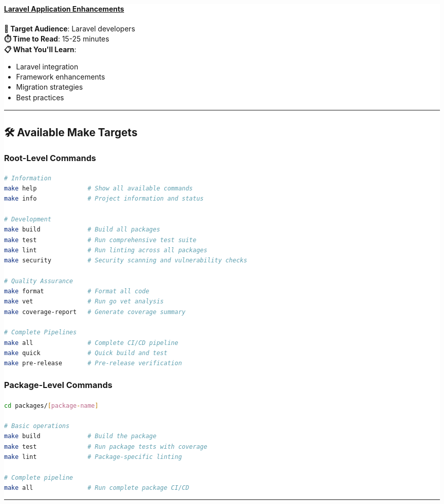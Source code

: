 #### [Laravel Application Enhancements](./LARAVEL_APPLICATION_ENHANCEMENTS.md)
**👥 Target Audience**: Laravel developers  
**⏱️ Time to Read**: 15-25 minutes  
**📋 What You'll Learn**:
- Laravel integration
- Framework enhancements
- Migration strategies
- Best practices

---

## 🛠️ Available Make Targets

### Root-Level Commands
```bash
# Information
make help              # Show all available commands
make info              # Project information and status

# Development
make build             # Build all packages
make test              # Run comprehensive test suite
make lint              # Run linting across all packages
make security          # Security scanning and vulnerability checks

# Quality Assurance
make format            # Format all code
make vet               # Run go vet analysis
make coverage-report   # Generate coverage summary

# Complete Pipelines
make all               # Complete CI/CD pipeline
make quick             # Quick build and test
make pre-release       # Pre-release verification
```

### Package-Level Commands
```bash
cd packages/[package-name]

# Basic operations
make build             # Build the package
make test              # Run package tests with coverage
make lint              # Package-specific linting

# Complete pipeline
make all               # Run complete package CI/CD
```

---
